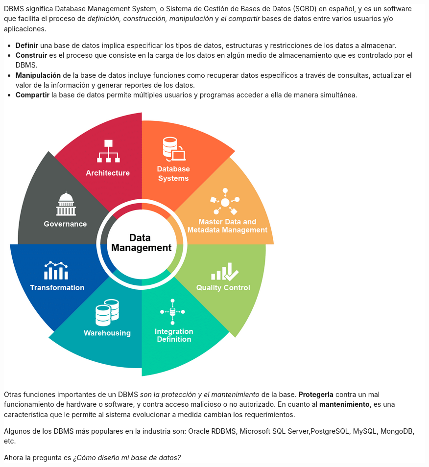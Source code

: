 DBMS significa Database Management System, o Sistema de Gestión de Bases de Datos (SGBD) en español, y es un software que facilita el proceso de *definición, construcción, manipulación* y *el compartir* bases de datos entre varios usuarios y/o aplicaciones.

* **Definir** una base de datos implica especificar los tipos de datos, estructuras y restricciones de los datos a almacenar.
* **Construir** es el proceso que consiste en la carga de los datos en algún medio de almacenamiento que es controlado por el DBMS.
* **Manipulación** de la base de datos incluye funciones como recuperar datos específicos a través de consultas, actualizar el valor de la información y generar reportes de los datos.
* **Compartir** la base de datos permite múltiples usuarios y programas acceder a ella de manera simultánea.

![test](./img/Laboratorio01/data_management.png)

Otras funciones importantes de un DBMS *son la protección y el mantenimiento* de la base. **Protegerla** contra un mal funcionamiento de hardware o software, y contra acceso malicioso o no autorizado. En cuanto al **mantenimiento**, es una característica que le permite al sistema evolucionar a medida cambian los requerimientos.

Algunos de los DBMS más populares en la industria son: 
Oracle RDBMS, Microsoft SQL Server,PostgreSQL, MySQL, MongoDB, etc.

Ahora la pregunta es *¿Cómo diseño mi base de datos?*
